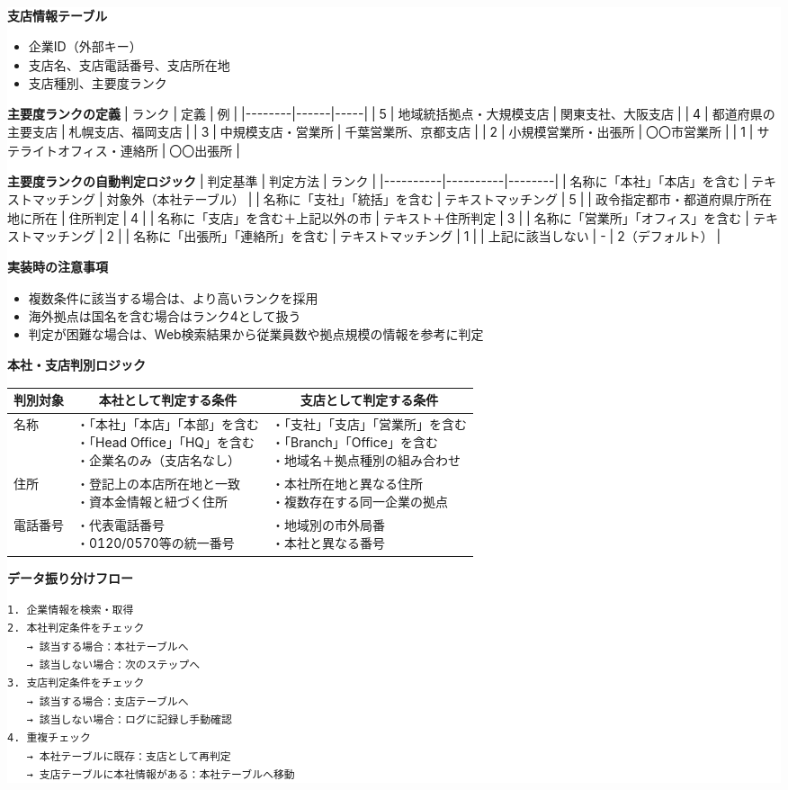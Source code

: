 **支店情報テーブル**
- 企業ID（外部キー）
- 支店名、支店電話番号、支店所在地
- 支店種別、主要度ランク

**主要度ランクの定義**
| ランク | 定義 | 例 |
|--------|------|-----|
| 5 | 地域統括拠点・大規模支店 | 関東支社、大阪支店 |
| 4 | 都道府県の主要支店 | 札幌支店、福岡支店 |
| 3 | 中規模支店・営業所 | 千葉営業所、京都支店 |
| 2 | 小規模営業所・出張所 | 〇〇市営業所 |
| 1 | サテライトオフィス・連絡所 | 〇〇出張所 |

**主要度ランクの自動判定ロジック**
| 判定基準 | 判定方法 | ランク |
|----------|----------|--------|
| 名称に「本社」「本店」を含む | テキストマッチング | 対象外（本社テーブル） |
| 名称に「支社」「統括」を含む | テキストマッチング | 5 |
| 政令指定都市・都道府県庁所在地に所在 | 住所判定 | 4 |
| 名称に「支店」を含む＋上記以外の市 | テキスト＋住所判定 | 3 |
| 名称に「営業所」「オフィス」を含む | テキストマッチング | 2 |
| 名称に「出張所」「連絡所」を含む | テキストマッチング | 1 |
| 上記に該当しない | - | 2（デフォルト） |

**実装時の注意事項**
- 複数条件に該当する場合は、より高いランクを採用
- 海外拠点は国名を含む場合はランク4として扱う
- 判定が困難な場合は、Web検索結果から従業員数や拠点規模の情報を参考に判定

**本社・支店判別ロジック**

| 判別対象 | 本社として判定する条件 | 支店として判定する条件 |
|----------|------------------------|------------------------|
| 名称 | ・「本社」「本店」「本部」を含む<br>・「Head Office」「HQ」を含む<br>・企業名のみ（支店名なし） | ・「支社」「支店」「営業所」を含む<br>・「Branch」「Office」を含む<br>・地域名＋拠点種別の組み合わせ |
| 住所 | ・登記上の本店所在地と一致<br>・資本金情報と紐づく住所 | ・本社所在地と異なる住所<br>・複数存在する同一企業の拠点 |
| 電話番号 | ・代表電話番号<br>・0120/0570等の統一番号 | ・地域別の市外局番<br>・本社と異なる番号 |

**データ振り分けフロー**
```
1. 企業情報を検索・取得
2. 本社判定条件をチェック
   → 該当する場合：本社テーブルへ
   → 該当しない場合：次のステップへ
3. 支店判定条件をチェック
   → 該当する場合：支店テーブルへ
   → 該当しない場合：ログに記録し手動確認
4. 重複チェック
   → 本社テーブルに既存：支店として再判定
   → 支店テーブルに本社情報がある：本社テーブルへ移動
```
